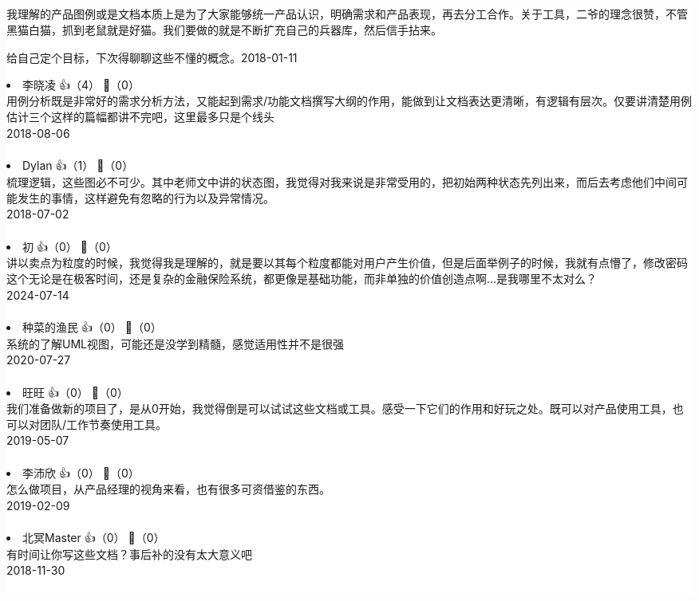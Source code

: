我理解的产品图例或是文档本质上是为了大家能够统一产品认识，明确需求和产品表现，再去分工合作。关于工具，二爷的理念很赞，不管黑猫白猫，抓到老鼠就是好猫。我们要做的就是不断扩充自己的兵器库，然后信手拈来。

给自己定个目标，下次得聊聊这些不懂的概念。</div>2018-01-11</li><br/><li><span>李晓凌</span> 👍（4） 💬（0）<div>用例分析既是非常好的需求分析方法，又能起到需求&#47;功能文档撰写大纲的作用，能做到让文档表达更清晰，有逻辑有层次。仅要讲清楚用例估计三个这样的篇幅都讲不完吧，这里最多只是个线头</div>2018-08-06</li><br/><li><span>Dylan</span> 👍（1） 💬（0）<div>梳理逻辑，这些图必不可少。其中老师文中讲的状态图，我觉得对我来说是非常受用的，把初始两种状态先列出来，而后去考虑他们中间可能发生的事情，这样避免有忽略的行为以及异常情况。</div>2018-07-02</li><br/><li><span>初</span> 👍（0） 💬（0）<div>讲以卖点为粒度的时候，我觉得我是理解的，就是要以其每个粒度都能对用户产生价值，但是后面举例子的时候，我就有点懵了，修改密码这个无论是在极客时间，还是复杂的金融保险系统，都更像是基础功能，而非单独的价值创造点啊...是我哪里不太对么？</div>2024-07-14</li><br/><li><span>种菜的渔民</span> 👍（0） 💬（0）<div>系统的了解UML视图，可能还是没学到精髓，感觉适用性并不是很强</div>2020-07-27</li><br/><li><span>旺旺</span> 👍（0） 💬（0）<div>我们准备做新的项目了，是从0开始，我觉得倒是可以试试这些文档或工具。感受一下它们的作用和好玩之处。既可以对产品使用工具，也可以对团队&#47;工作节奏使用工具。</div>2019-05-07</li><br/><li><span>李沛欣</span> 👍（0） 💬（0）<div>怎么做项目，从产品经理的视角来看，也有很多可资借鉴的东西。</div>2019-02-09</li><br/><li><span>北冥Master</span> 👍（0） 💬（0）<div>有时间让你写这些文档？事后补的没有太大意义吧</div>2018-11-30</li><br/>
</ul>